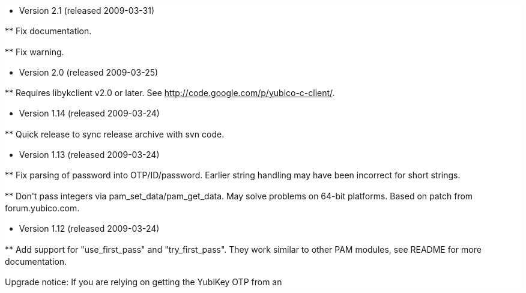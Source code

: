 * Version 2.1 (released 2009-03-31)

** Fix documentation.

** Fix warning.

* Version 2.0 (released 2009-03-25)

** Requires libykclient v2.0 or later.
See <http://code.google.com/p/yubico-c-client/>.

* Version 1.14 (released 2009-03-24)

** Quick release to sync release archive with svn code.

* Version 1.13 (released 2009-03-24)

** Fix parsing of password into OTP/ID/password.
Earlier string handling may have been incorrect for short strings.

** Don't pass integers via pam_set_data/pam_get_data.
May solve problems on 64-bit platforms. Based on patch from
forum.yubico.com.

* Version 1.12 (released 2009-03-24)

** Add support for "use_first_pass" and "try_first_pass".
They work similar to other PAM modules, see README for more
documentation.

Upgrade notice: If you are relying on getting the YubiKey OTP from an

